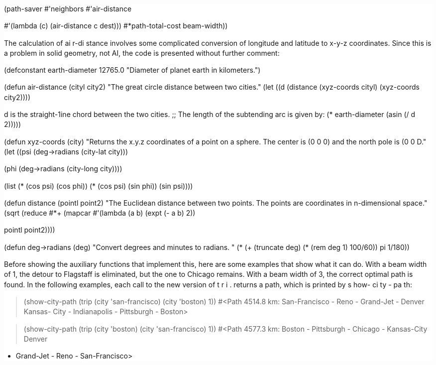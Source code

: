 (path-saver #'neighbors #'air-distance 

<a id='page-201'></a>
#'(lambda (c) (air-distance c dest))) 
#*path-total-cost 
beam-width)) 

The calculation of ai r-di stance involves some complicated conversion of longitude 
and latitude to x-y-z coordinates. Since this is a problem in solid geometry, not AI, 
the code is presented without further comment: 

(defconstant earth-diameter 12765.0 
"Diameter of planet earth in kilometers.") 

(defun air-distance (cityl city2) 
"The great circle distance between two cities." 
(let ((d (distance (xyz-coords cityl) (xyz-coords city2)))) 

d is the straight-1ine chord between the two cities. 
;; The length of the subtending arc is given by: 
(* earth-diameter (asin (/ d 2))))) 

(defun xyz-coords (city) 
"Returns the x.y.z coordinates of a point on a sphere. 
The center is (0 0 0) and the north pole is (0 0 D." 
(let ((psi (deg->radians (city-lat city))) 

(phi (deg->radians (city-long city)))) 

(list (* (cos psi) (cos phi)) 
(* (cos psi) (sin phi)) 
(sin psi)))) 

(defun distance (pointl point2) 
"The Euclidean distance between two points. 
The points are coordinates in n-dimensional space." 
(sqrt (reduce #*+ (mapcar #'(lambda (a b) (expt (- a b) 2)) 

pointl point2)))) 

(defun deg->radians (deg) 
"Convert degrees and minutes to radians. " 
(* (+ (truncate deg) (* (rem deg 1) 100/60)) pi 1/180)) 

Before showing the auxiliary functions that implement this, here are some examples 
that show what it can do. With a beam width of 1, the detour to Flagstaff is eliminated, 
but the one to Chicago remains. With a beam width of 3, the correct optimal path is 
found. In the following examples, each call to the new version of t r i . returns a path, 
which is printed by s how- ci ty - pa th: 

> (show-city-path (trip (city 'san-francisco) (city 'boston) 1)) 
#<Path 4514.8 km: San-Francisco - Reno - Grand-Jet - Denver Kansas-
City - Indianapolis - Pittsburgh - Boston> 

<a id='page-202'></a>

> (show-city-path (trip (city 'boston) (city 'san-francisco) 1)) 
#<Path 4577.3 km: Boston - Pittsburgh - Chicago - Kansas-City Denver 
- Grand-Jet - Reno - San-Francisco> 
